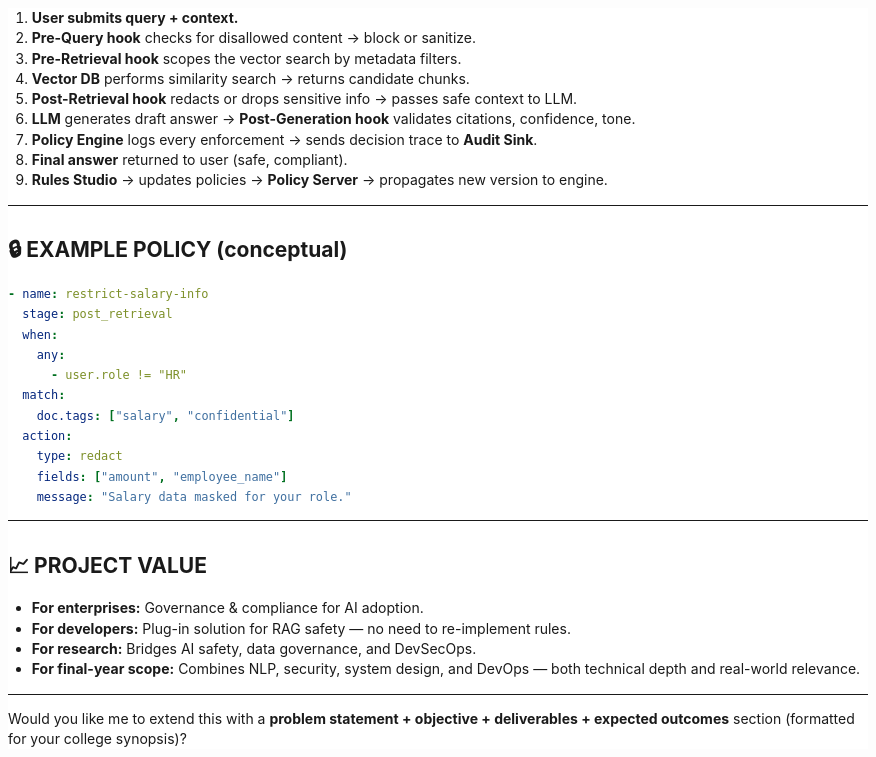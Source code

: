 1. **User submits query + context.**
2. **Pre-Query hook** checks for disallowed content → block or sanitize.
3. **Pre-Retrieval hook** scopes the vector search by metadata filters.
4. **Vector DB** performs similarity search → returns candidate chunks.
5. **Post-Retrieval hook** redacts or drops sensitive info → passes safe context to LLM.
6. **LLM** generates draft answer → **Post-Generation hook** validates citations, confidence, tone.
7. **Policy Engine** logs every enforcement → sends decision trace to **Audit Sink**.
8. **Final answer** returned to user (safe, compliant).
9. **Rules Studio** → updates policies → **Policy Server** → propagates new version to engine.

---

## 🔒 EXAMPLE POLICY (conceptual)

```yaml
- name: restrict-salary-info
  stage: post_retrieval
  when:
    any:
      - user.role != "HR"
  match:
    doc.tags: ["salary", "confidential"]
  action:
    type: redact
    fields: ["amount", "employee_name"]
    message: "Salary data masked for your role."
```

---

## 📈 PROJECT VALUE

* **For enterprises:** Governance & compliance for AI adoption.
* **For developers:** Plug-in solution for RAG safety — no need to re-implement rules.
* **For research:** Bridges AI safety, data governance, and DevSecOps.
* **For final-year scope:** Combines NLP, security, system design, and DevOps — both technical depth and real-world relevance.

---

Would you like me to extend this with a **problem statement + objective + deliverables + expected outcomes** section (formatted for your college synopsis)?


